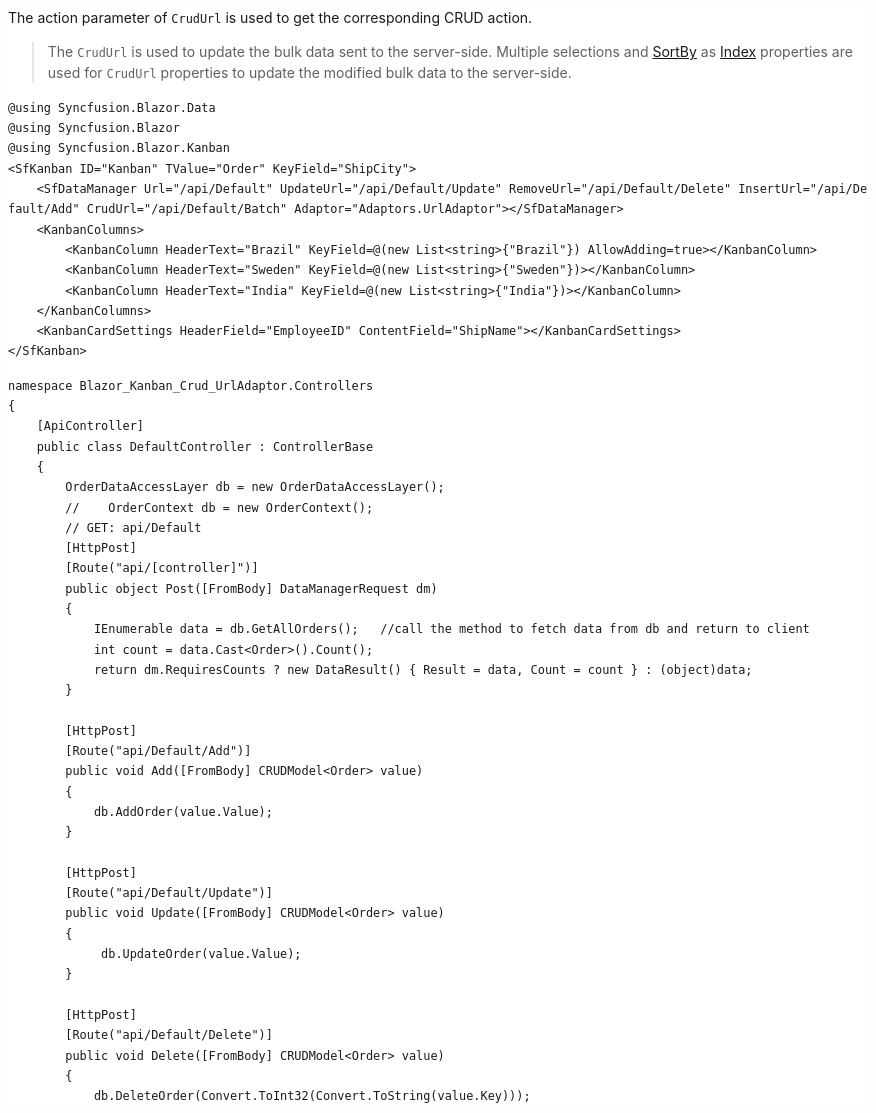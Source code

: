 The action parameter of `CrudUrl` is used to get the corresponding CRUD action.

> The `CrudUrl` is used to update the bulk data sent to the server-side. Multiple selections and [SortBy](https://help.syncfusion.com/cr/blazor/Syncfusion.Blazor.Kanban.KanbanSortSettings.html#Syncfusion_Blazor_Kanban_KanbanSortSettings_SortBy) as [Index](https://help.syncfusion.com/cr/blazor/Syncfusion.Blazor.Kanban.SortOrderBy.html#Syncfusion_Blazor_Kanban_SortOrderBy_Index) properties are used for `CrudUrl` properties to update the modified bulk data to the server-side.

```cshtml
@using Syncfusion.Blazor.Data
@using Syncfusion.Blazor
@using Syncfusion.Blazor.Kanban
<SfKanban ID="Kanban" TValue="Order" KeyField="ShipCity">
    <SfDataManager Url="/api/Default" UpdateUrl="/api/Default/Update" RemoveUrl="/api/Default/Delete" InsertUrl="/api/Default/Add" CrudUrl="/api/Default/Batch" Adaptor="Adaptors.UrlAdaptor"></SfDataManager>
    <KanbanColumns>
        <KanbanColumn HeaderText="Brazil" KeyField=@(new List<string>{"Brazil"}) AllowAdding=true></KanbanColumn>
        <KanbanColumn HeaderText="Sweden" KeyField=@(new List<string>{"Sweden"})></KanbanColumn>
        <KanbanColumn HeaderText="India" KeyField=@(new List<string>{"India"})></KanbanColumn>
    </KanbanColumns>
    <KanbanCardSettings HeaderField="EmployeeID" ContentField="ShipName"></KanbanCardSettings>
</SfKanban>
```

```cshtml
namespace Blazor_Kanban_Crud_UrlAdaptor.Controllers
{
    [ApiController]
    public class DefaultController : ControllerBase
    {
        OrderDataAccessLayer db = new OrderDataAccessLayer();
        //    OrderContext db = new OrderContext();
        // GET: api/Default
        [HttpPost]
        [Route("api/[controller]")]
        public object Post([FromBody] DataManagerRequest dm)
        {
            IEnumerable data = db.GetAllOrders();   //call the method to fetch data from db and return to client
            int count = data.Cast<Order>().Count();
            return dm.RequiresCounts ? new DataResult() { Result = data, Count = count } : (object)data;
        }

        [HttpPost]
        [Route("api/Default/Add")]
        public void Add([FromBody] CRUDModel<Order> value)
        {
            db.AddOrder(value.Value);        
        }

        [HttpPost]
        [Route("api/Default/Update")]
        public void Update([FromBody] CRUDModel<Order> value)
        {
             db.UpdateOrder(value.Value);
        }

        [HttpPost]
        [Route("api/Default/Delete")]
        public void Delete([FromBody] CRUDModel<Order> value)
        {
            db.DeleteOrder(Convert.ToInt32(Convert.ToString(value.Key)));
```